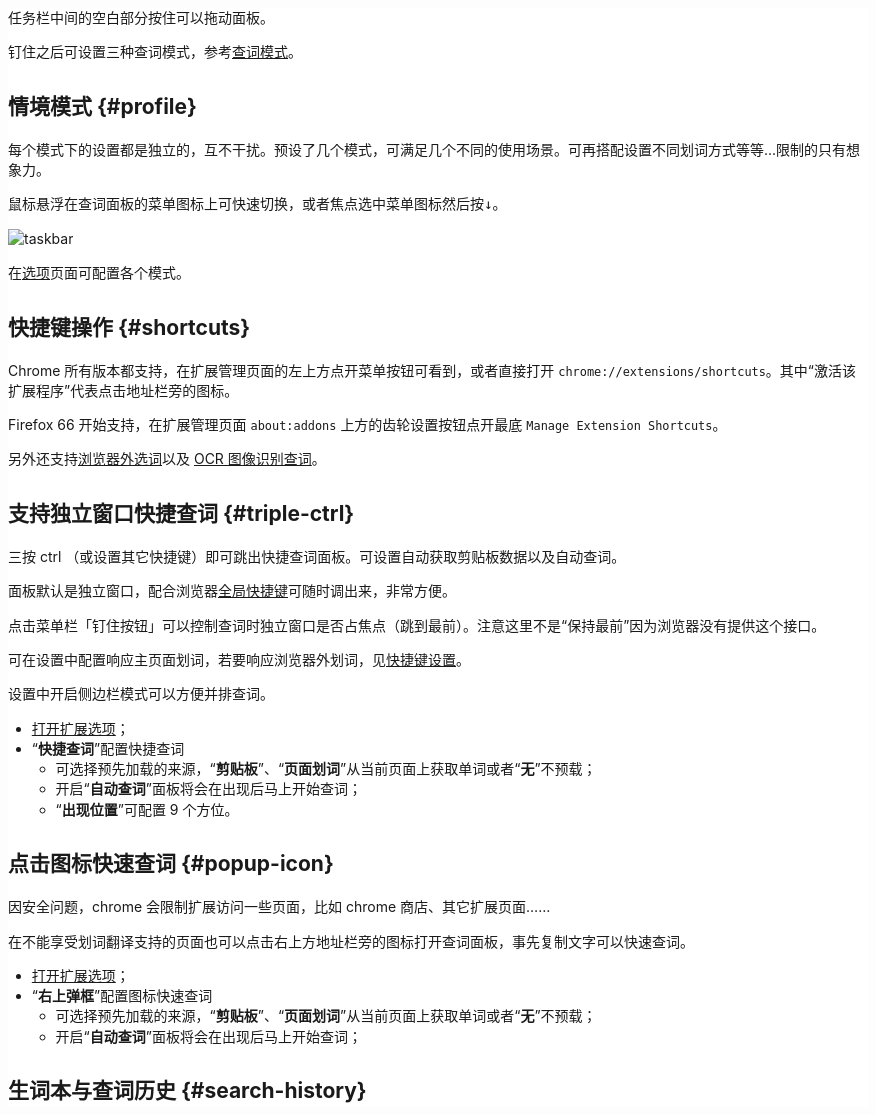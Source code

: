 任务栏中间的空白部分按住可以拖动面板。

钉住之后可设置三种查词模式，参考[查词模式](#mode)。



## 情境模式 {#profile}

每个模式下的设置都是独立的，互不干扰。预设了几个模式，可满足几个不同的使用场景。可再搭配设置不同划词方式等等...限制的只有想象力。

鼠标悬浮在查词面板的菜单图标上可快速切换，或者焦点选中菜单图标然后按<kbd>↓</kbd>。

![taskbar][taskbar]

在[选项](#open-setting)页面可配置各个模式。



## 快捷键操作 {#shortcuts}

Chrome 所有版本都支持，在扩展管理页面的左上方点开菜单按钮可看到，或者直接打开 `chrome://extensions/shortcuts`。其中“激活该扩展程序”代表点击地址栏旁的图标。

Firefox 66 开始支持，在扩展管理页面 `about:addons` 上方的齿轮设置按钮点开最底 `Manage Extension Shortcuts`。

另外还支持[浏览器外选词](./native.md)以及 [OCR 图像识别查词](./ocr.md)。

## 支持独立窗口快捷查词 {#triple-ctrl}

三按 ctrl （或设置其它快捷键）即可跳出快捷查词面板。可设置自动获取剪贴板数据以及自动查词。

面板默认是独立窗口，配合浏览器[全局快捷键](#shortcuts)可随时调出来，非常方便。

点击菜单栏「钉住按钮」可以控制查词时独立窗口是否占焦点（跳到最前）。注意这里不是“保持最前”因为浏览器没有提供这个接口。

可在设置中配置响应主页面划词，若要响应浏览器外划词，见[快捷键设置](#shortcuts)。

设置中开启侧边栏模式可以方便并排查词。

- [打开扩展选项](#open-setting)；
- “**快捷查词**”配置快捷查词
  - 可选择预先加载的来源，“**剪贴板**”、“**页面划词**”从当前页面上获取单词或者“**无**”不预载；
  - 开启“**自动查词**”面板将会在出现后马上开始查词；
  - “**出现位置**”可配置 9 个方位。



## 点击图标快速查词 {#popup-icon}

因安全问题，chrome 会限制扩展访问一些页面，比如 chrome 商店、其它扩展页面……

在不能享受划词翻译支持的页面也可以点击右上方地址栏旁的图标打开查词面板，事先复制文字可以快速查词。

- [打开扩展选项](#open-setting)；
- “**右上弹框**”配置图标快速查词
  - 可选择预先加载的来源，“**剪贴板**”、“**页面划词**”从当前页面上获取单词或者“**无**”不预载；
  - 开启“**自动查词**”面板将会在出现后马上开始查词；



## 生词本与查词历史 {#search-history}


[taskbar]: https://image.baidu.com/search/down?tn=download&url=https://wx1.sinaimg.cn/large/6e3591e5gy1gc29418yaij20do039a9t.jpg
[screen-notebook]: https://image.baidu.com/search/down?tn=download&url=https://wx4.sinaimg.cn/large/6e3591e5gy1gc294iulgqj211c0cdt8v.jpg
[pin]: https://image.baidu.com/search/down?tn=download&url=https://wx1.sinaimg.cn/large/6e3591e5gy1gc295dv2feg20lx0hynpd.gif
[youdao-page]: https://image.baidu.com/search/down?tn=download&url=https://wx4.sinaimg.cn/large/6e3591e5gy1gc294odd4zg20sq0hywl0.gif
[waveform]: https://image.baidu.com/search/down?tn=download&url=https://wx4.sinaimg.cn/large/6e3591e5gy1gc294s0jc6g20hb0if7fx.gif
[notebook]: https://image.baidu.com/search/down?tn=download&url=https://wx1.sinaimg.cn/large/6e3591e5gy1gc295is219g21090i64qp.gif